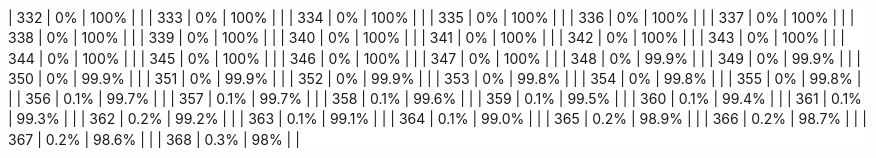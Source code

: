 | 332 | 0% | 100% |  |
| 333 | 0% | 100% |  |
| 334 | 0% | 100% |  |
| 335 | 0% | 100% |  |
| 336 | 0% | 100% |  |
| 337 | 0% | 100% |  |
| 338 | 0% | 100% |  |
| 339 | 0% | 100% |  |
| 340 | 0% | 100% |  |
| 341 | 0% | 100% |  |
| 342 | 0% | 100% |  |
| 343 | 0% | 100% |  |
| 344 | 0% | 100% |  |
| 345 | 0% | 100% |  |
| 346 | 0% | 100% |  |
| 347 | 0% | 100% |  |
| 348 | 0% | 99.9% |  |
| 349 | 0% | 99.9% |  |
| 350 | 0% | 99.9% |  |
| 351 | 0% | 99.9% |  |
| 352 | 0% | 99.9% |  |
| 353 | 0% | 99.8% |  |
| 354 | 0% | 99.8% |  |
| 355 | 0% | 99.8% |  |
| 356 | 0.1% | 99.7% |  |
| 357 | 0.1% | 99.7% |  |
| 358 | 0.1% | 99.6% |  |
| 359 | 0.1% | 99.5% |  |
| 360 | 0.1% | 99.4% |  |
| 361 | 0.1% | 99.3% |  |
| 362 | 0.2% | 99.2% |  |
| 363 | 0.1% | 99.1% |  |
| 364 | 0.1% | 99.0% |  |
| 365 | 0.2% | 98.9% |  |
| 366 | 0.2% | 98.7% |  |
| 367 | 0.2% | 98.6% |  |
| 368 | 0.3% | 98% |  |